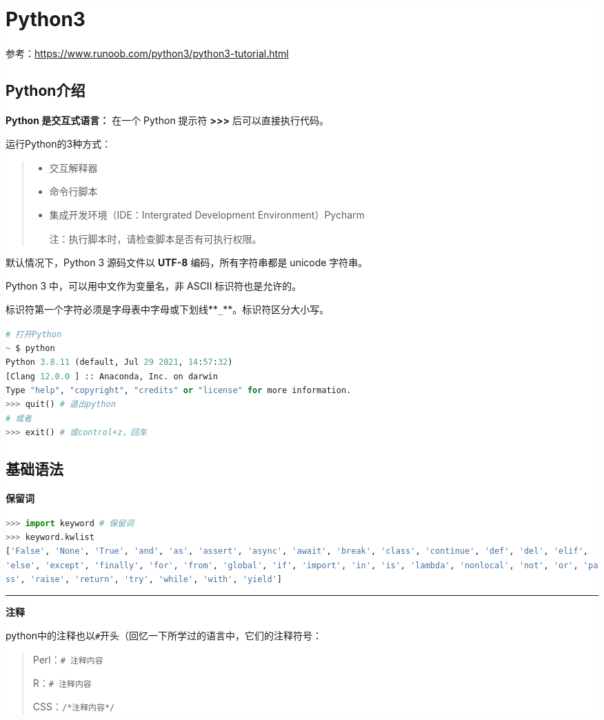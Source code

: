 # **Python3**

参考：https://www.runoob.com/python3/python3-tutorial.html

## Python介绍

**Python 是交互式语言：** 在一个 Python 提示符 **>>>** 后可以直接执行代码。

运行Python的3种方式：

> - 交互解释器
>
> - 命令行脚本
>
> - 集成开发环境（IDE：Intergrated Development Environment）Pycharm
>
>   注：执行脚本时，请检查脚本是否有可执行权限。

默认情况下，Python 3 源码文件以 **UTF-8** 编码，所有字符串都是 unicode 字符串。

Python 3 中，可以用中文作为变量名，非 ASCII 标识符也是允许的。

标识符第一个字符必须是字母表中字母或下划线**` _ `**。标识符区分大小写。

```python
# 打开Python
~ $ python
Python 3.8.11 (default, Jul 29 2021, 14:57:32) 
[Clang 12.0.0 ] :: Anaconda, Inc. on darwin
Type "help", "copyright", "credits" or "license" for more information.
>>> quit() # 退出python
# 或者
>>> exit() # 或control+z，回车
```

## 基础语法

**保留词**

```python
>>> import keyword # 保留词
>>> keyword.kwlist
['False', 'None', 'True', 'and', 'as', 'assert', 'async', 'await', 'break', 'class', 'continue', 'def', 'del', 'elif', 'else', 'except', 'finally', 'for', 'from', 'global', 'if', 'import', 'in', 'is', 'lambda', 'nonlocal', 'not', 'or', 'pass', 'raise', 'return', 'try', 'while', 'with', 'yield']
```

------

**注释**

python中的注释也以`#`开头（回忆一下所学过的语言中，它们的注释符号：

> Perl：`# 注释内容`
>
> R：`# 注释内容`
>
> CSS：`/*注释内容*/`
